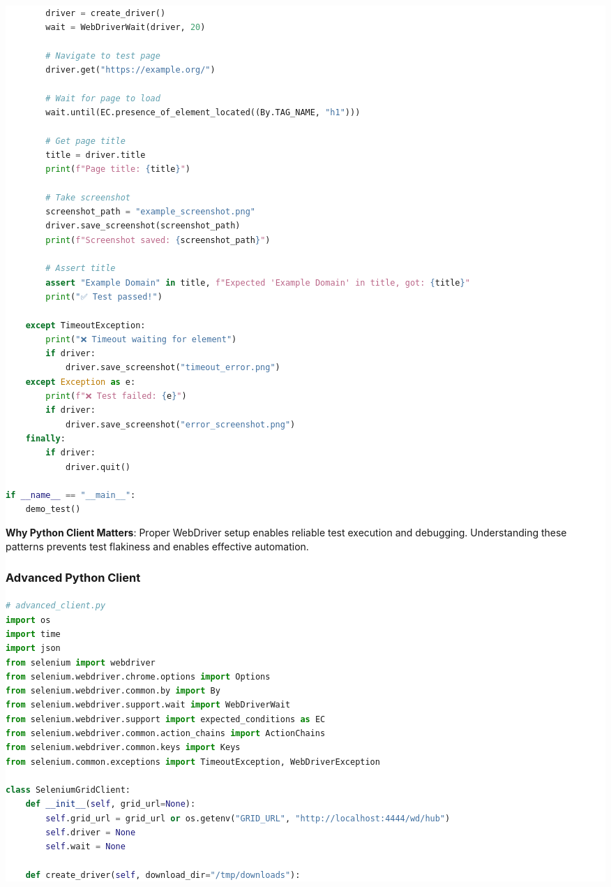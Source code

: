 ```python
        driver = create_driver()
        wait = WebDriverWait(driver, 20)
        
        # Navigate to test page
        driver.get("https://example.org/")
        
        # Wait for page to load
        wait.until(EC.presence_of_element_located((By.TAG_NAME, "h1")))
        
        # Get page title
        title = driver.title
        print(f"Page title: {title}")
        
        # Take screenshot
        screenshot_path = "example_screenshot.png"
        driver.save_screenshot(screenshot_path)
        print(f"Screenshot saved: {screenshot_path}")
        
        # Assert title
        assert "Example Domain" in title, f"Expected 'Example Domain' in title, got: {title}"
        print("✅ Test passed!")
        
    except TimeoutException:
        print("❌ Timeout waiting for element")
        if driver:
            driver.save_screenshot("timeout_error.png")
    except Exception as e:
        print(f"❌ Test failed: {e}")
        if driver:
            driver.save_screenshot("error_screenshot.png")
    finally:
        if driver:
            driver.quit()

if __name__ == "__main__":
    demo_test()
```

**Why Python Client Matters**: Proper WebDriver setup enables reliable test execution and debugging. Understanding these patterns prevents test flakiness and enables effective automation.

### Advanced Python Client

```python
# advanced_client.py
import os
import time
import json
from selenium import webdriver
from selenium.webdriver.chrome.options import Options
from selenium.webdriver.common.by import By
from selenium.webdriver.support.wait import WebDriverWait
from selenium.webdriver.support import expected_conditions as EC
from selenium.webdriver.common.action_chains import ActionChains
from selenium.webdriver.common.keys import Keys
from selenium.common.exceptions import TimeoutException, WebDriverException

class SeleniumGridClient:
    def __init__(self, grid_url=None):
        self.grid_url = grid_url or os.getenv("GRID_URL", "http://localhost:4444/wd/hub")
        self.driver = None
        self.wait = None
    
    def create_driver(self, download_dir="/tmp/downloads"):
```